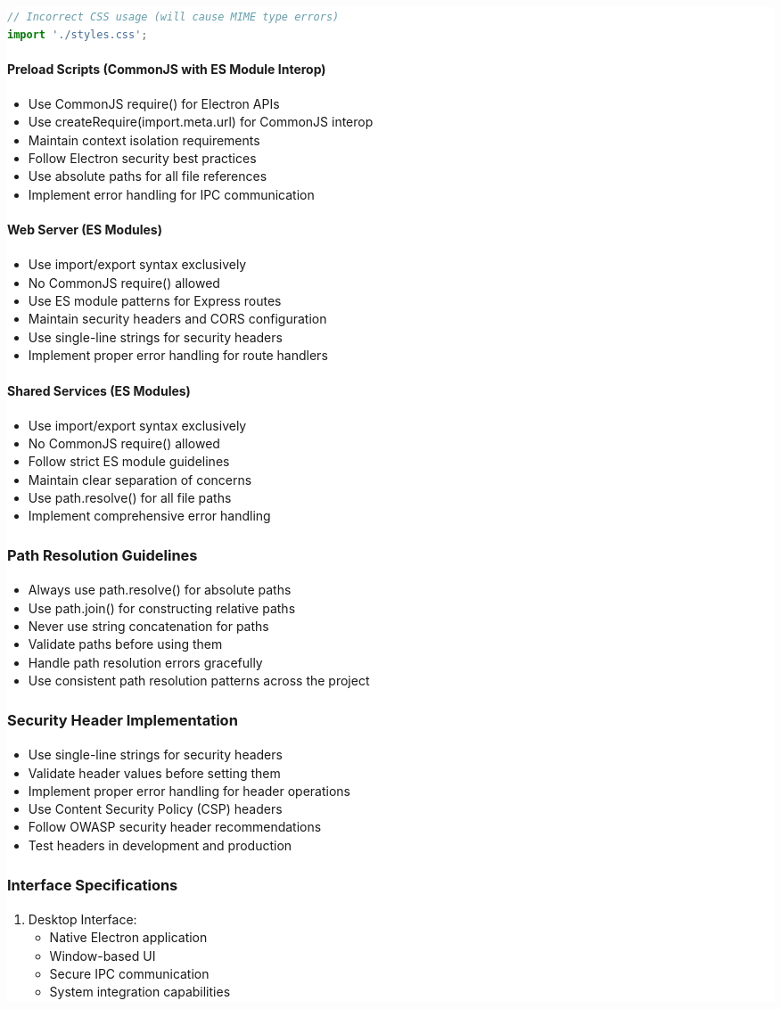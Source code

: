   ```javascript
  // Incorrect CSS usage (will cause MIME type errors)
  import './styles.css';
  ```

#### Preload Scripts (CommonJS with ES Module Interop)

- Use CommonJS require() for Electron APIs
- Use createRequire(import.meta.url) for CommonJS interop
- Maintain context isolation requirements
- Follow Electron security best practices
- Use absolute paths for all file references
- Implement error handling for IPC communication

#### Web Server (ES Modules)

- Use import/export syntax exclusively
- No CommonJS require() allowed
- Use ES module patterns for Express routes
- Maintain security headers and CORS configuration
- Use single-line strings for security headers
- Implement proper error handling for route handlers

#### Shared Services (ES Modules)

- Use import/export syntax exclusively
- No CommonJS require() allowed
- Follow strict ES module guidelines
- Maintain clear separation of concerns
- Use path.resolve() for all file paths
- Implement comprehensive error handling

### Path Resolution Guidelines

- Always use path.resolve() for absolute paths
- Use path.join() for constructing relative paths
- Never use string concatenation for paths
- Validate paths before using them
- Handle path resolution errors gracefully
- Use consistent path resolution patterns across the project

### Security Header Implementation

- Use single-line strings for security headers
- Validate header values before setting them
- Implement proper error handling for header operations
- Use Content Security Policy (CSP) headers
- Follow OWASP security header recommendations
- Test headers in development and production

### Interface Specifications

1. Desktop Interface:
   - Native Electron application
   - Window-based UI
   - Secure IPC communication
   - System integration capabilities
